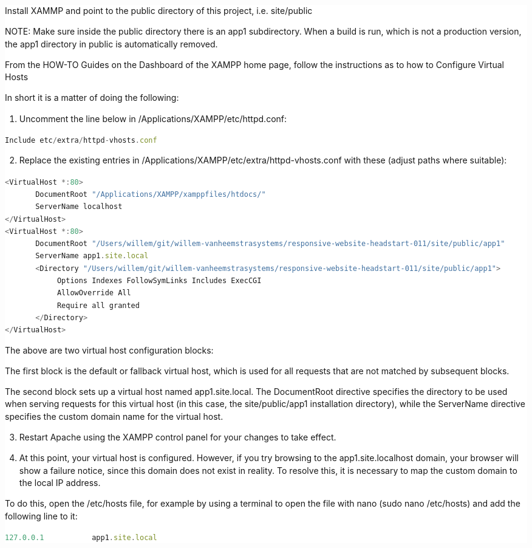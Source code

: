 Install XAMMP and point to the public directory of this project, i.e. site/public

NOTE: Make sure inside the public directory there is an app1 subdirectory. When a build is run, which is not a production version, the app1 directory in public is automatically removed.

From the HOW-TO Guides on the Dashboard of the XAMPP home page, follow the instructions as to how to Configure Virtual Hosts

In short it is a matter of doing the following:

1) Uncomment the line below in /Applications/XAMPP/etc/httpd.conf:

```javascript
Include etc/extra/httpd-vhosts.conf
```

2) Replace the existing entries in /Applications/XAMPP/etc/extra/httpd-vhosts.conf with these (adjust paths where suitable):

```javascript
<VirtualHost *:80>
       DocumentRoot "/Applications/XAMPP/xamppfiles/htdocs/"
       ServerName localhost
</VirtualHost>
<VirtualHost *:80>
       DocumentRoot "/Users/willem/git/willem-vanheemstrasystems/responsive-website-headstart-011/site/public/app1"
       ServerName app1.site.local
       <Directory "/Users/willem/git/willem-vanheemstrasystems/responsive-website-headstart-011/site/public/app1">
            Options Indexes FollowSymLinks Includes ExecCGI
            AllowOverride All
            Require all granted
       </Directory>
</VirtualHost>
```

The above are two virtual host configuration blocks:

The first block is the default or fallback virtual host, which is used for all requests that are not matched by subsequent blocks.

The second block sets up a virtual host named app1.site.local. The DocumentRoot directive specifies the directory to be used when serving requests for this virtual host (in this case, the site/public/app1 installation directory), while the ServerName directive specifies the custom domain name for the virtual host.

3) Restart Apache using the XAMPP control panel for your changes to take effect.

4) At this point, your virtual host is configured. However, if you try browsing to the app1.site.localhost domain, your browser will show a failure notice, since this domain does not exist in reality. To resolve this, it is necessary to map the custom domain to the local IP address. 

To do this, open the /etc/hosts file, for example by using a terminal to open the file with nano (sudo nano /etc/hosts) and add the following line to it:

```javascript
127.0.0.1           app1.site.local
```
